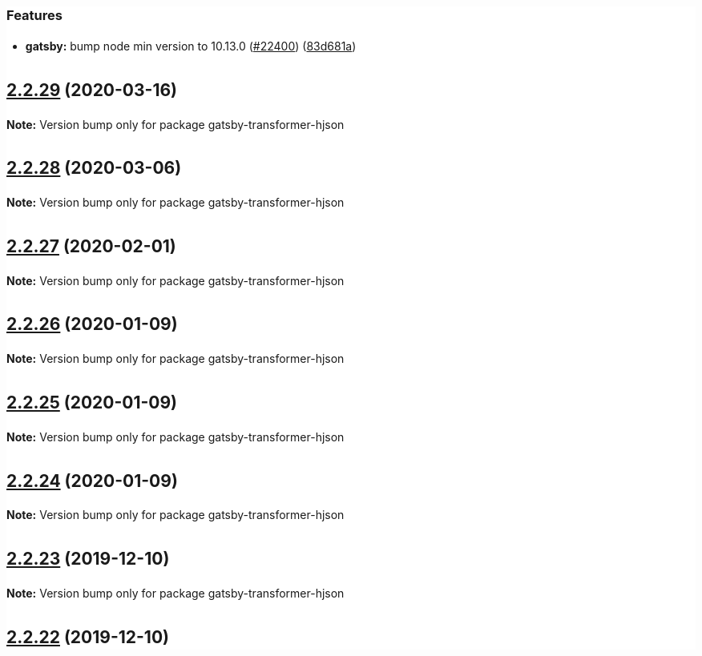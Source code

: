 ### Features

- **gatsby:** bump node min version to 10.13.0 ([#22400](https://github.com/gatsbyjs/gatsby/issues/22400)) ([83d681a](https://github.com/gatsbyjs/gatsby/commit/83d681a))

## [2.2.29](https://github.com/gatsbyjs/gatsby/compare/gatsby-transformer-hjson@2.2.28...gatsby-transformer-hjson@2.2.29) (2020-03-16)

**Note:** Version bump only for package gatsby-transformer-hjson

## [2.2.28](https://github.com/gatsbyjs/gatsby/compare/gatsby-transformer-hjson@2.2.27...gatsby-transformer-hjson@2.2.28) (2020-03-06)

**Note:** Version bump only for package gatsby-transformer-hjson

## [2.2.27](https://github.com/gatsbyjs/gatsby/compare/gatsby-transformer-hjson@2.2.26...gatsby-transformer-hjson@2.2.27) (2020-02-01)

**Note:** Version bump only for package gatsby-transformer-hjson

## [2.2.26](https://github.com/gatsbyjs/gatsby/compare/gatsby-transformer-hjson@2.2.25...gatsby-transformer-hjson@2.2.26) (2020-01-09)

**Note:** Version bump only for package gatsby-transformer-hjson

## [2.2.25](https://github.com/gatsbyjs/gatsby/compare/gatsby-transformer-hjson@2.2.23...gatsby-transformer-hjson@2.2.25) (2020-01-09)

**Note:** Version bump only for package gatsby-transformer-hjson

## [2.2.24](https://github.com/gatsbyjs/gatsby/compare/gatsby-transformer-hjson@2.2.23...gatsby-transformer-hjson@2.2.24) (2020-01-09)

**Note:** Version bump only for package gatsby-transformer-hjson

## [2.2.23](https://github.com/gatsbyjs/gatsby/compare/gatsby-transformer-hjson@2.2.21...gatsby-transformer-hjson@2.2.23) (2019-12-10)

**Note:** Version bump only for package gatsby-transformer-hjson

## [2.2.22](https://github.com/gatsbyjs/gatsby/compare/gatsby-transformer-hjson@2.2.21...gatsby-transformer-hjson@2.2.22) (2019-12-10)
